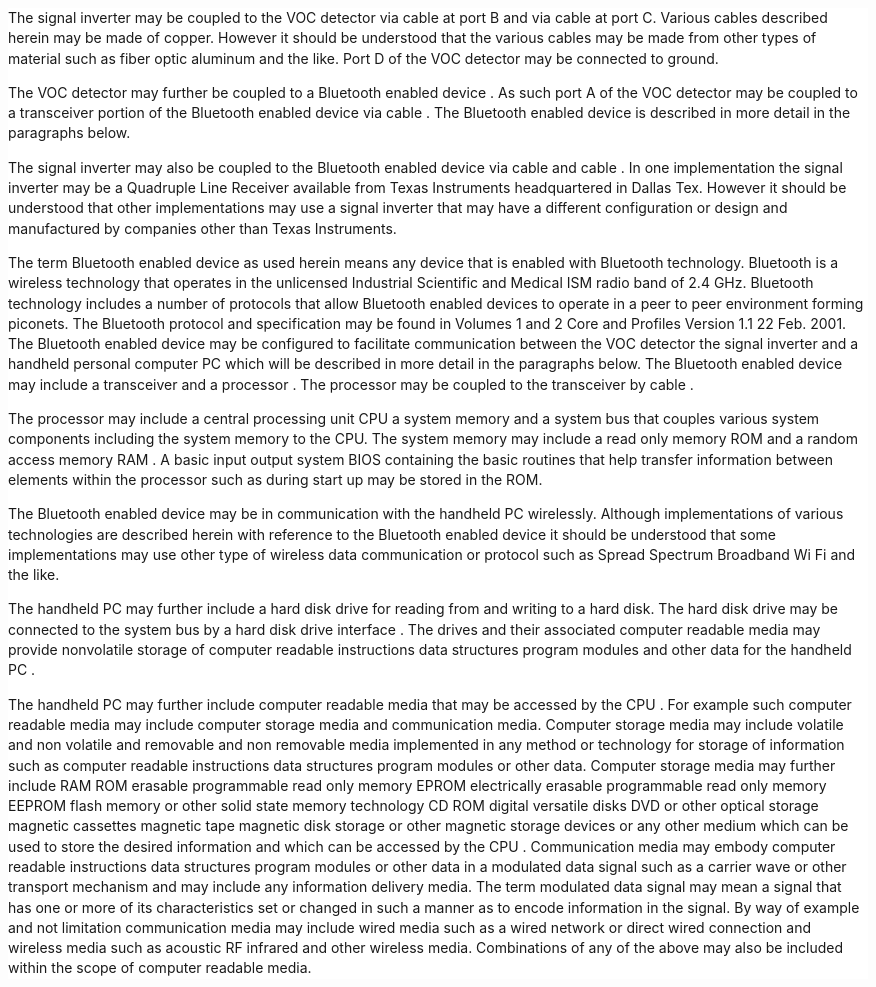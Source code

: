 The signal inverter may be coupled to the VOC detector via cable at port B and via cable at port C. Various cables described herein may be made of copper. However it should be understood that the various cables may be made from other types of material such as fiber optic aluminum and the like. Port D of the VOC detector may be connected to ground.

The VOC detector may further be coupled to a Bluetooth enabled device . As such port A of the VOC detector may be coupled to a transceiver portion of the Bluetooth enabled device via cable . The Bluetooth enabled device is described in more detail in the paragraphs below.

The signal inverter may also be coupled to the Bluetooth enabled device via cable and cable . In one implementation the signal inverter may be a Quadruple Line Receiver available from Texas Instruments headquartered in Dallas Tex. However it should be understood that other implementations may use a signal inverter that may have a different configuration or design and manufactured by companies other than Texas Instruments.

The term Bluetooth enabled device as used herein means any device that is enabled with Bluetooth technology. Bluetooth is a wireless technology that operates in the unlicensed Industrial Scientific and Medical ISM radio band of 2.4 GHz. Bluetooth technology includes a number of protocols that allow Bluetooth enabled devices to operate in a peer to peer environment forming piconets. The Bluetooth protocol and specification may be found in Volumes 1 and 2 Core and Profiles Version 1.1 22 Feb. 2001. The Bluetooth enabled device may be configured to facilitate communication between the VOC detector the signal inverter and a handheld personal computer PC which will be described in more detail in the paragraphs below. The Bluetooth enabled device may include a transceiver and a processor . The processor may be coupled to the transceiver by cable .

The processor may include a central processing unit CPU a system memory and a system bus that couples various system components including the system memory to the CPU. The system memory may include a read only memory ROM and a random access memory RAM . A basic input output system BIOS containing the basic routines that help transfer information between elements within the processor such as during start up may be stored in the ROM.

The Bluetooth enabled device may be in communication with the handheld PC wirelessly. Although implementations of various technologies are described herein with reference to the Bluetooth enabled device it should be understood that some implementations may use other type of wireless data communication or protocol such as Spread Spectrum Broadband Wi Fi and the like.

The handheld PC may further include a hard disk drive for reading from and writing to a hard disk. The hard disk drive may be connected to the system bus by a hard disk drive interface . The drives and their associated computer readable media may provide nonvolatile storage of computer readable instructions data structures program modules and other data for the handheld PC .

The handheld PC may further include computer readable media that may be accessed by the CPU . For example such computer readable media may include computer storage media and communication media. Computer storage media may include volatile and non volatile and removable and non removable media implemented in any method or technology for storage of information such as computer readable instructions data structures program modules or other data. Computer storage media may further include RAM ROM erasable programmable read only memory EPROM electrically erasable programmable read only memory EEPROM flash memory or other solid state memory technology CD ROM digital versatile disks DVD or other optical storage magnetic cassettes magnetic tape magnetic disk storage or other magnetic storage devices or any other medium which can be used to store the desired information and which can be accessed by the CPU . Communication media may embody computer readable instructions data structures program modules or other data in a modulated data signal such as a carrier wave or other transport mechanism and may include any information delivery media. The term modulated data signal may mean a signal that has one or more of its characteristics set or changed in such a manner as to encode information in the signal. By way of example and not limitation communication media may include wired media such as a wired network or direct wired connection and wireless media such as acoustic RF infrared and other wireless media. Combinations of any of the above may also be included within the scope of computer readable media.

